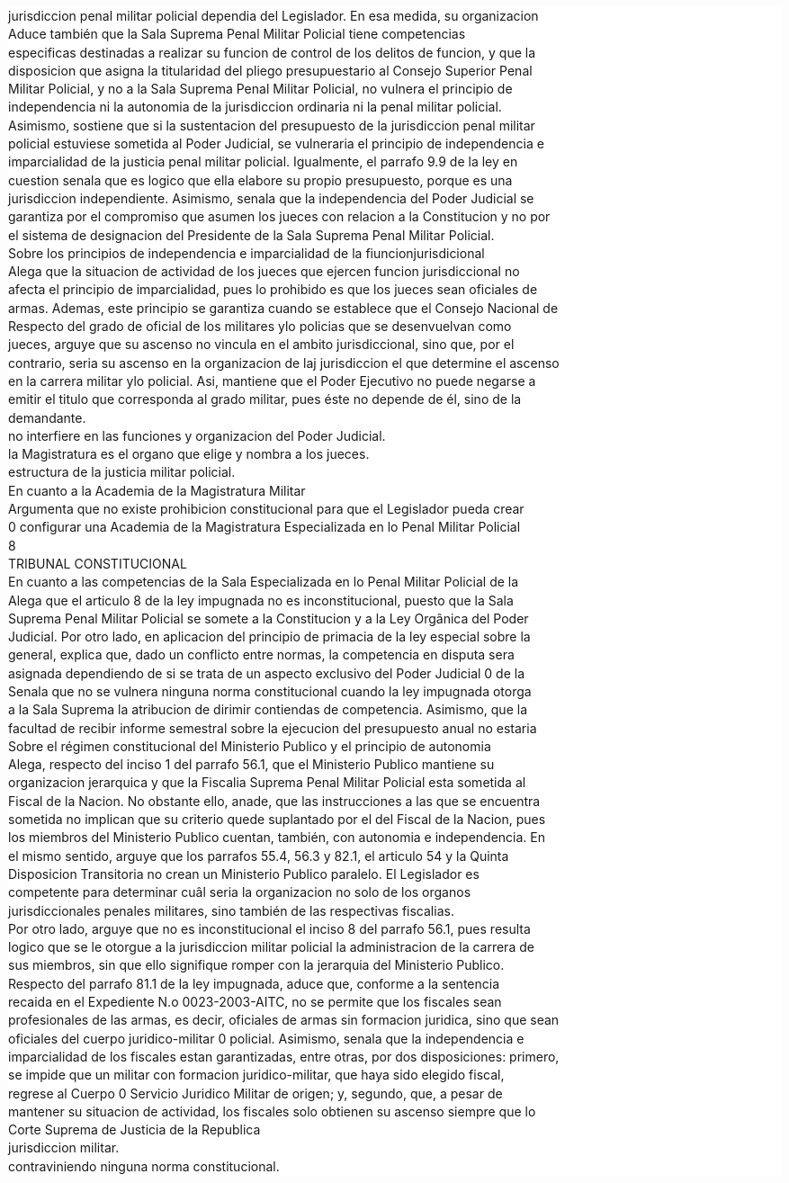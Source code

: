 jurisdiccion penal militar policial dependia del Legislador. En esa medida, su organizacion  
Aduce también que la Sala Suprema Penal Militar Policial tiene competencias  
especificas destinadas a realizar su funcion de control de los delitos de funcion, y que la  
disposicion que asigna la titularidad del pliego presupuestario al Consejo Superior Penal  
Militar Policial, y no a la Sala Suprema Penal Militar Policial, no vulnera el principio de  
independencia ni la autonomia de la jurisdiccion ordinaria ni la penal militar policial.  
Asimismo, sostiene que si la sustentacion del presupuesto de la jurisdiccion penal militar  
policial estuviese sometida al Poder Judicial, se vulneraria el principio de independencia e  
imparcialidad de la justicia penal militar policial. Igualmente, el parrafo 9.9 de la ley en  
cuestion senala que es logico que ella elabore su propio presupuesto, porque es una  
jurisdiccion independiente. Asimismo, senala que la independencia del Poder Judicial se  
garantiza por el compromiso que asumen los jueces con relacion a la Constitucion y no por  
el sistema de designacion del Presidente de la Sala Suprema Penal Militar Policial.  
Sobre los principios de independencia e imparcialidad de la fiuncionjurisdicional  
Alega que la situacion de actividad de los jueces que ejercen funcion jurisdiccional no  
afecta el principio de imparcialidad, pues lo prohibido es que los jueces sean oficiales de  
armas. Ademas, este principio se garantiza cuando se establece que el Consejo Nacional de  
Respecto del grado de oficial de los militares ylo policias que se desenvuelvan como  
jueces, arguye que su ascenso no vincula en el ambito jurisdiccional, sino que, por el  
contrario, seria su ascenso en la organizacion de laj jurisdiccion el que determine el ascenso  
en la carrera militar ylo policial. Asi, mantiene que el Poder Ejecutivo no puede negarse a  
emitir el titulo que corresponda al grado militar, pues éste no depende de él, sino de la  
demandante.  
no interfiere en las funciones y organizacion del Poder Judicial.  
la Magistratura es el organo que elige y nombra a los jueces.  
estructura de la justicia militar policial.  
En cuanto a la Academia de la Magistratura Militar  
Argumenta que no existe prohibicion constitucional para que el Legislador pueda crear  
0 configurar una Academia de la Magistratura Especializada en lo Penal Militar Policial  
8  
TRIBUNAL CONSTITUCIONAL  
En cuanto a las competencias de la Sala Especializada en lo Penal Militar Policial de la  
Alega que el articulo 8 de la ley impugnada no es inconstitucional, puesto que la Sala  
Suprema Penal Militar Policial se somete a la Constitucion y a la Ley Orgânica del Poder  
Judicial. Por otro lado, en aplicacion del principio de primacia de la ley especial sobre la  
general, explica que, dado un conflicto entre normas, la competencia en disputa sera  
asignada dependiendo de si se trata de un aspecto exclusivo del Poder Judicial 0 de la  
Senala que no se vulnera ninguna norma constitucional cuando la ley impugnada otorga  
a la Sala Suprema la atribucion de dirimir contiendas de competencia. Asimismo, que la  
facultad de recibir informe semestral sobre la ejecucion del presupuesto anual no estaria  
Sobre el régimen constitucional del Ministerio Publico y el principio de autonomia  
Alega, respecto del inciso 1 del parrafo 56.1, que el Ministerio Publico mantiene su  
organizacion jerarquica y que la Fiscalia Suprema Penal Militar Policial esta sometida al  
Fiscal de la Nacion. No obstante ello, anade, que las instrucciones a las que se encuentra  
sometida no implican que su criterio quede suplantado por el del Fiscal de la Nacion, pues  
los miembros del Ministerio Publico cuentan, también, con autonomia e independencia. En  
el mismo sentido, arguye que los parrafos 55.4, 56.3 y 82.1, el articulo 54 y la Quinta  
Disposicion Transitoria no crean un Ministerio Publico paralelo. El Legislador es  
competente para determinar cuâl seria la organizacion no solo de los organos  
jurisdiccionales penales militares, sino también de las respectivas fiscalias.  
Por otro lado, arguye que no es inconstitucional el inciso 8 del parrafo 56.1, pues resulta  
logico que se le otorgue a la jurisdiccion militar policial la administracion de la carrera de  
sus miembros, sin que ello signifique romper con la jerarquia del Ministerio Publico.  
Respecto del parrafo 81.1 de la ley impugnada, aduce que, conforme a la sentencia  
recaida en el Expediente N.o 0023-2003-AITC, no se permite que los fiscales sean  
profesionales de las armas, es decir, oficiales de armas sin formacion juridica, sino que sean  
oficiales del cuerpo juridico-militar 0 policial. Asimismo, senala que la independencia e  
imparcialidad de los fiscales estan garantizadas, entre otras, por dos disposiciones: primero,  
se impide que un militar con formacion juridico-militar, que haya sido elegido fiscal,  
regrese al Cuerpo 0 Servicio Juridico Militar de origen; y, segundo, que, a pesar de  
mantener su situacion de actividad, los fiscales solo obtienen su ascenso siempre que lo  
Corte Suprema de Justicia de la Republica  
jurisdiccion militar.  
contraviniendo ninguna norma constitucional.  